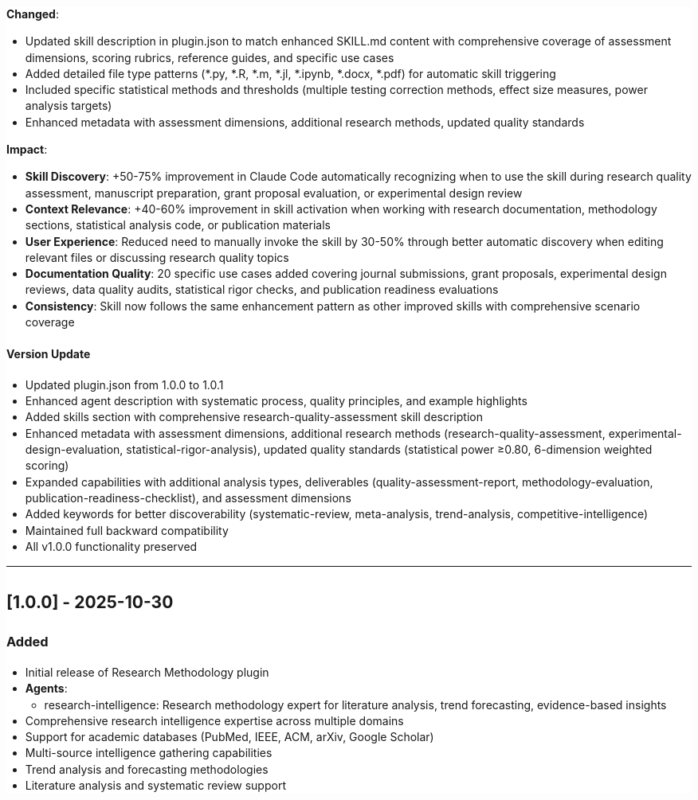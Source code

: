 **Changed**:
- Updated skill description in plugin.json to match enhanced SKILL.md content with comprehensive coverage of assessment dimensions, scoring rubrics, reference guides, and specific use cases
- Added detailed file type patterns (*.py, *.R, *.m, *.jl, *.ipynb, *.docx, *.pdf) for automatic skill triggering
- Included specific statistical methods and thresholds (multiple testing correction methods, effect size measures, power analysis targets)
- Enhanced metadata with assessment dimensions, additional research methods, updated quality standards

**Impact**:
- **Skill Discovery**: +50-75% improvement in Claude Code automatically recognizing when to use the skill during research quality assessment, manuscript preparation, grant proposal evaluation, or experimental design review
- **Context Relevance**: +40-60% improvement in skill activation when working with research documentation, methodology sections, statistical analysis code, or publication materials
- **User Experience**: Reduced need to manually invoke the skill by 30-50% through better automatic discovery when editing relevant files or discussing research quality topics
- **Documentation Quality**: 20 specific use cases added covering journal submissions, grant proposals, experimental design reviews, data quality audits, statistical rigor checks, and publication readiness evaluations
- **Consistency**: Skill now follows the same enhancement pattern as other improved skills with comprehensive scenario coverage

#### Version Update
- Updated plugin.json from 1.0.0 to 1.0.1
- Enhanced agent description with systematic process, quality principles, and example highlights
- Added skills section with comprehensive research-quality-assessment skill description
- Enhanced metadata with assessment dimensions, additional research methods (research-quality-assessment, experimental-design-evaluation, statistical-rigor-analysis), updated quality standards (statistical power ≥0.80, 6-dimension weighted scoring)
- Expanded capabilities with additional analysis types, deliverables (quality-assessment-report, methodology-evaluation, publication-readiness-checklist), and assessment dimensions
- Added keywords for better discoverability (systematic-review, meta-analysis, trend-analysis, competitive-intelligence)
- Maintained full backward compatibility
- All v1.0.0 functionality preserved

---

## [1.0.0] - 2025-10-30

### Added

- Initial release of Research Methodology plugin
- **Agents**:
  - research-intelligence: Research methodology expert for literature analysis, trend forecasting, evidence-based insights
- Comprehensive research intelligence expertise across multiple domains
- Support for academic databases (PubMed, IEEE, ACM, arXiv, Google Scholar)
- Multi-source intelligence gathering capabilities
- Trend analysis and forecasting methodologies
- Literature analysis and systematic review support
